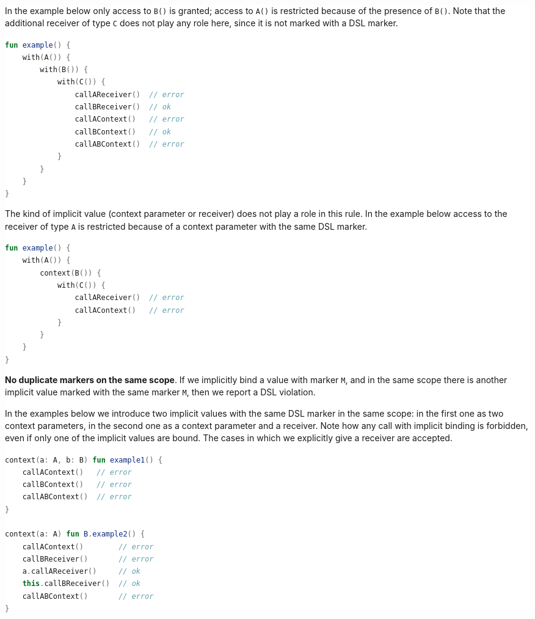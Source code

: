 In the example below only access to `B()` is granted; access to `A()` is
restricted because of the presence of `B()`. Note that the additional receiver
of type `C` does not play any role here, since it is not marked with a DSL
marker.

```kotlin
fun example() {
    with(A()) {
        with(B()) {
            with(C()) {
                callAReceiver()  // error
                callBReceiver()  // ok
                callAContext()   // error
                callBContext()   // ok
                callABContext()  // error
            }
        }
    }
}
```

The kind of implicit value (context parameter or receiver) does not play
a role in this rule. In the example below access to the receiver of type `A`
is restricted because of a context parameter with the same DSL marker.

```kotlin
fun example() {
    with(A()) {
        context(B()) {
            with(C()) {
                callAReceiver()  // error
                callAContext()   // error
            }
        }
    }
}
```

**No duplicate markers on the same scope**. If we implicitly bind a value
with marker `M`, and in the same scope there is another implicit value
marked with the same marker `M`, then we report a DSL violation.

In the examples below we introduce two implicit values with the same DSL
marker in the same scope: in the first one as two context parameters,
in the second one as a context parameter and a receiver. Note how any call
with implicit binding is forbidden, even if only one of the implicit values
are bound. The cases in which we explicitly give a receiver are accepted.

```kotlin
context(a: A, b: B) fun example1() {
    callAContext()   // error
    callBContext()   // error
    callABContext()  // error
}

context(a: A) fun B.example2() {
    callAContext()        // error
    callBReceiver()       // error
    a.callAReceiver()     // ok
    this.callBReceiver()  // ok
    callABContext()       // error
}
```

